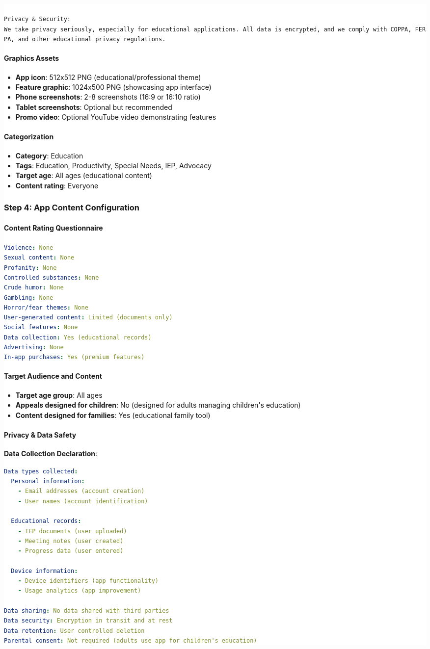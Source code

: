 ```

Privacy & Security:
We take privacy seriously, especially for educational applications. All data is encrypted, and we comply with COPPA, FERPA, and other educational privacy regulations.
```

#### Graphics Assets
- **App icon**: 512x512 PNG (educational/professional theme)
- **Feature graphic**: 1024x500 PNG (showcasing app interface)
- **Phone screenshots**: 2-8 screenshots (16:9 or 16:10 ratio)
- **Tablet screenshots**: Optional but recommended
- **Promo video**: Optional YouTube video demonstrating features

#### Categorization
- **Category**: Education
- **Tags**: Education, Productivity, Special Needs, IEP, Advocacy
- **Target age**: All ages (educational content)
- **Content rating**: Everyone

### Step 4: App Content Configuration

#### Content Rating Questionnaire
```yaml
Violence: None
Sexual content: None
Profanity: None
Controlled substances: None
Crude humor: None
Gambling: None
Horror/fear themes: None
User-generated content: Limited (documents only)
Social features: None
Data collection: Yes (educational records)
Advertising: None
In-app purchases: Yes (premium features)
```

#### Target Audience and Content
- **Target age group**: All ages
- **Appeals designed for children**: No (designed for adults managing children's education)
- **Content designed for families**: Yes (educational family tool)

#### Privacy & Data Safety

**Data Collection Declaration**:
```yaml
Data types collected:
  Personal information:
    - Email addresses (account creation)
    - User names (account identification)
  
  Educational records:
    - IEP documents (user uploaded)
    - Meeting notes (user created)
    - Progress data (user entered)
  
  Device information:
    - Device identifiers (app functionality)
    - Usage analytics (app improvement)

Data sharing: No data shared with third parties
Data security: Encryption in transit and at rest
Data retention: User controlled deletion
Parental consent: Not required (adults use app for children's education)
```